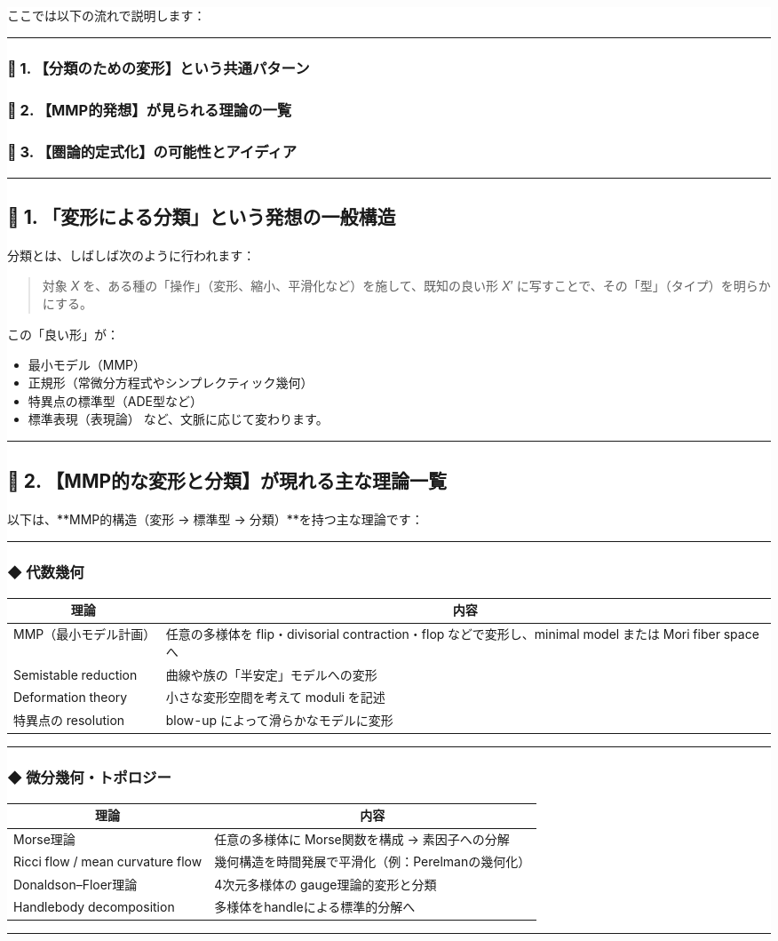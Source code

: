 ここでは以下の流れで説明します：

---

### 🔷 1. 【分類のための変形】という共通パターン

### 🔷 2. 【MMP的発想】が見られる理論の一覧

### 🔷 3. 【圏論的定式化】の可能性とアイディア

---

## 🔷 1. 「変形による分類」という発想の一般構造

分類とは、しばしば次のように行われます：

> 対象 $X$ を、ある種の「操作」（変形、縮小、平滑化など）を施して、既知の良い形 $X'$ に写すことで、その「型」（タイプ）を明らかにする。

この「良い形」が：

* 最小モデル（MMP）
* 正規形（常微分方程式やシンプレクティック幾何）
* 特異点の標準型（ADE型など）
* 標準表現（表現論）
  など、文脈に応じて変わります。

---

## 🔷 2. 【MMP的な変形と分類】が現れる主な理論一覧

以下は、\*\*MMP的構造（変形 → 標準型 → 分類）\*\*を持つ主な理論です：

---

### ◆ 代数幾何

| 理論                   | 内容                                                                                   |
| -------------------- | ------------------------------------------------------------------------------------ |
| MMP（最小モデル計画）         | 任意の多様体を flip・divisorial contraction・flop などで変形し、minimal model または Mori fiber space へ |
| Semistable reduction | 曲線や族の「半安定」モデルへの変形                                                                    |
| Deformation theory   | 小さな変形空間を考えて moduli を記述                                                               |
| 特異点の resolution      | blow-up によって滑らかなモデルに変形                                                               |

---

### ◆ 微分幾何・トポロジー

| 理論                               | 内容                            |
| -------------------------------- | ----------------------------- |
| Morse理論                          | 任意の多様体に Morse関数を構成 → 素因子への分解  |
| Ricci flow / mean curvature flow | 幾何構造を時間発展で平滑化（例：Perelmanの幾何化） |
| Donaldson–Floer理論                | 4次元多様体の gauge理論的変形と分類         |
| Handlebody decomposition         | 多様体をhandleによる標準的分解へ           |

---